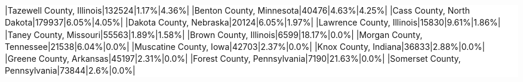 |Tazewell County, Illinois|132524|1.17%|4.36%|
|Benton County, Minnesota|40476|4.63%|4.25%|
|Cass County, North Dakota|179937|6.05%|4.05%|
|Dakota County, Nebraska|20124|6.05%|1.97%|
|Lawrence County, Illinois|15830|9.61%|1.86%|
|Taney County, Missouri|55563|1.89%|1.58%|
|Brown County, Illinois|6599|18.17%|0.0%|
|Morgan County, Tennessee|21538|6.04%|0.0%|
|Muscatine County, Iowa|42703|2.37%|0.0%|
|Knox County, Indiana|36833|2.88%|0.0%|
|Greene County, Arkansas|45197|2.31%|0.0%|
|Forest County, Pennsylvania|7190|21.63%|0.0%|
|Somerset County, Pennsylvania|73844|2.6%|0.0%|
